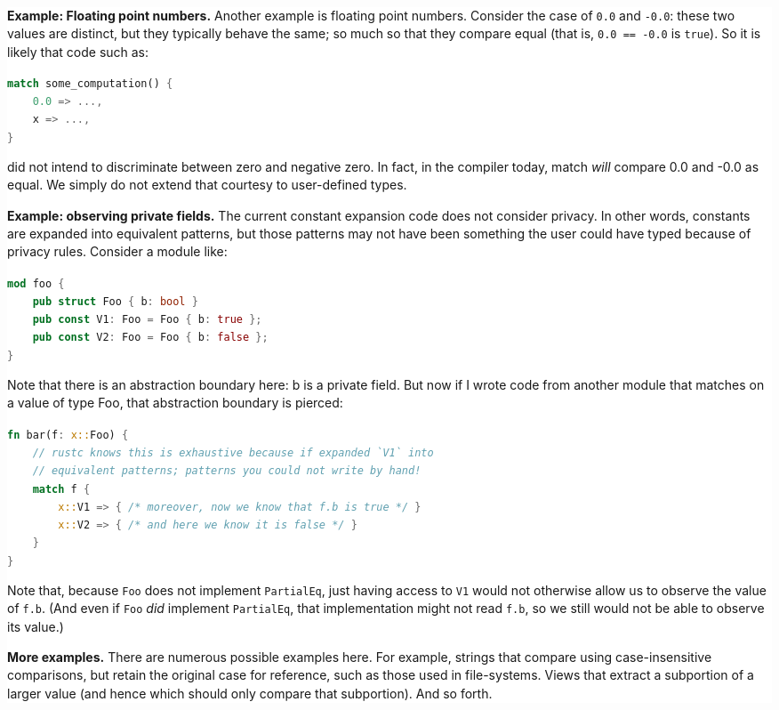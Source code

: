 **Example: Floating point numbers.** Another example is floating point
numbers. Consider the case of `0.0` and `-0.0`: these two values are
distinct, but they typically behave the same; so much so that they
compare equal (that is, `0.0 == -0.0` is `true`).  So it is likely
that code such as:

```rust
match some_computation() {
    0.0 => ...,
    x => ...,
}
```

did not intend to discriminate between zero and negative zero.  In
fact, in the compiler today, match *will* compare 0.0 and -0.0 as
equal. We simply do not extend that courtesy to user-defined types.

**Example: observing private fields.** The current constant expansion
code does not consider privacy. In other words, constants are expanded
into equivalent patterns, but those patterns may not have been
something the user could have typed because of privacy rules. Consider
a module like:

```rust
mod foo {
    pub struct Foo { b: bool }
    pub const V1: Foo = Foo { b: true };
    pub const V2: Foo = Foo { b: false };
}
```

Note that there is an abstraction boundary here: b is a private
field. But now if I wrote code from another module that matches on a
value of type Foo, that abstraction boundary is pierced:

```rust
fn bar(f: x::Foo) {
    // rustc knows this is exhaustive because if expanded `V1` into
    // equivalent patterns; patterns you could not write by hand!
    match f {
        x::V1 => { /* moreover, now we know that f.b is true */ }
        x::V2 => { /* and here we know it is false */ }
    }
}
```

Note that, because `Foo` does not implement `PartialEq`, just having
access to `V1` would not otherwise allow us to observe the value of
`f.b`. (And even if `Foo` *did* implement `PartialEq`, that
implementation might not read `f.b`, so we still would not be able to
observe its value.)

**More examples.** There are numerous possible examples here. For
example, strings that compare using case-insensitive comparisons, but
retain the original case for reference, such as those used in
file-systems. Views that extract a subportion of a larger value (and
hence which should only compare that subportion). And so forth.
